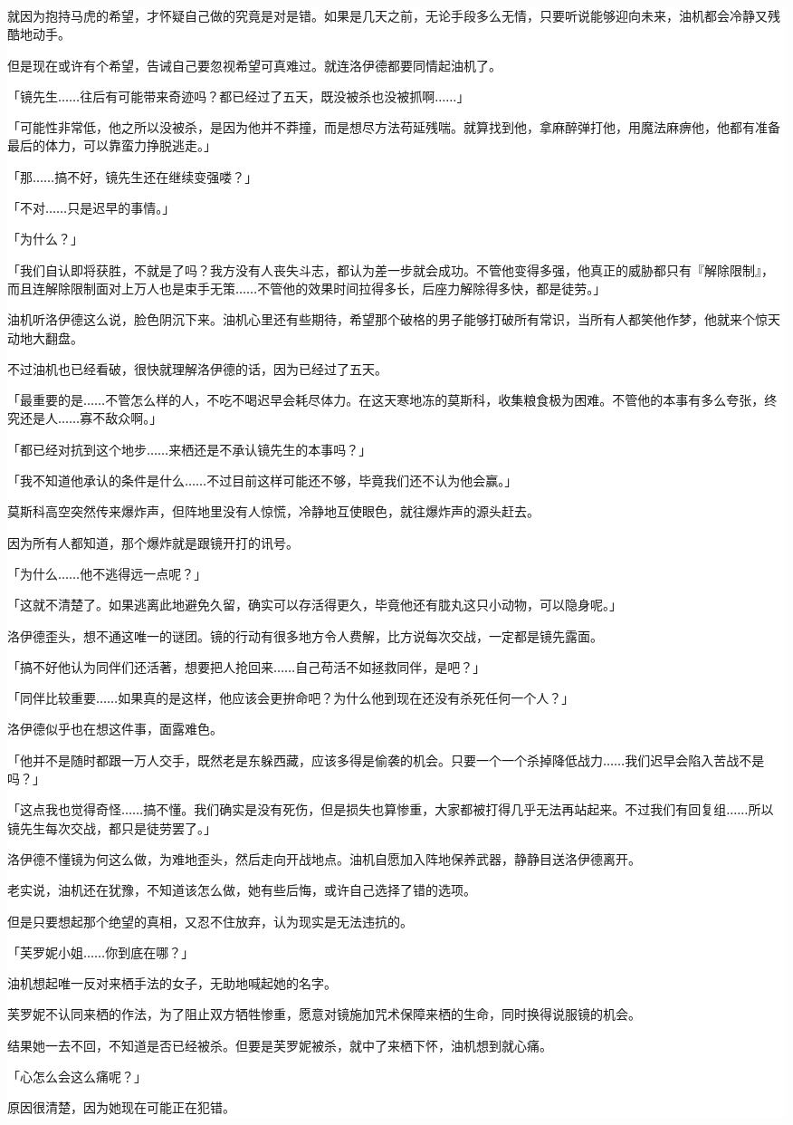 就因为抱持马虎的希望，才怀疑自己做的究竟是对是错。如果是几天之前，无论手段多么无情，只要听说能够迎向未来，油机都会冷静又残酷地动手。

但是现在或许有个希望，告诫自己要忽视希望可真难过。就连洛伊德都要同情起油机了。

「镜先生……往后有可能带来奇迹吗？都已经过了五天，既没被杀也没被抓啊……」

「可能性非常低，他之所以没被杀，是因为他并不莽撞，而是想尽方法苟延残喘。就算找到他，拿麻醉弹打他，用魔法麻痹他，他都有准备最后的体力，可以靠蛮力挣脱逃走。」

「那……搞不好，镜先生还在继续变强喽？」

「不对……只是迟早的事情。」

「为什么？」

「我们自认即将获胜，不就是了吗？我方没有人丧失斗志，都认为差一步就会成功。不管他变得多强，他真正的威胁都只有『解除限制』，而且连解除限制面对上万人也是束手无策……不管他的效果时间拉得多长，后座力解除得多快，都是徒劳。」

油机听洛伊德这么说，脸色阴沉下来。油机心里还有些期待，希望那个破格的男子能够打破所有常识，当所有人都笑他作梦，他就来个惊天动地大翻盘。

不过油机也已经看破，很快就理解洛伊德的话，因为已经过了五天。

「最重要的是……不管怎么样的人，不吃不喝迟早会耗尽体力。在这天寒地冻的莫斯科，收集粮食极为困难。不管他的本事有多么夸张，终究还是人……寡不敌众啊。」

「都已经对抗到这个地步……来栖还是不承认镜先生的本事吗？」

「我不知道他承认的条件是什么……不过目前这样可能还不够，毕竟我们还不认为他会赢。」

莫斯科高空突然传来爆炸声，但阵地里没有人惊慌，冷静地互使眼色，就往爆炸声的源头赶去。

因为所有人都知道，那个爆炸就是跟镜开打的讯号。

「为什么……他不逃得远一点呢？」

「这就不清楚了。如果逃离此地避免久留，确实可以存活得更久，毕竟他还有胧丸这只小动物，可以隐身呢。」

洛伊德歪头，想不通这唯一的谜团。镜的行动有很多地方令人费解，比方说每次交战，一定都是镜先露面。

「搞不好他认为同伴们还活著，想要把人抢回来……自己苟活不如拯救同伴，是吧？」

「同伴比较重要……如果真的是这样，他应该会更拚命吧？为什么他到现在还没有杀死任何一个人？」

洛伊德似乎也在想这件事，面露难色。

「他并不是随时都跟一万人交手，既然老是东躲西藏，应该多得是偷袭的机会。只要一个一个杀掉降低战力……我们迟早会陷入苦战不是吗？」

「这点我也觉得奇怪……搞不懂。我们确实是没有死伤，但是损失也算惨重，大家都被打得几乎无法再站起来。不过我们有回复组……所以镜先生每次交战，都只是徒劳罢了。」

洛伊德不懂镜为何这么做，为难地歪头，然后走向开战地点。油机自愿加入阵地保养武器，静静目送洛伊德离开。

老实说，油机还在犹豫，不知道该怎么做，她有些后悔，或许自己选择了错的选项。

但是只要想起那个绝望的真相，又忍不住放弃，认为现实是无法违抗的。

「芙罗妮小姐……你到底在哪？」

油机想起唯一反对来栖手法的女子，无助地喊起她的名字。

芙罗妮不认同来栖的作法，为了阻止双方牺牲惨重，愿意对镜施加咒术保障来栖的生命，同时换得说服镜的机会。

结果她一去不回，不知道是否已经被杀。但要是芙罗妮被杀，就中了来栖下怀，油机想到就心痛。

「心怎么会这么痛呢？」

原因很清楚，因为她现在可能正在犯错。
